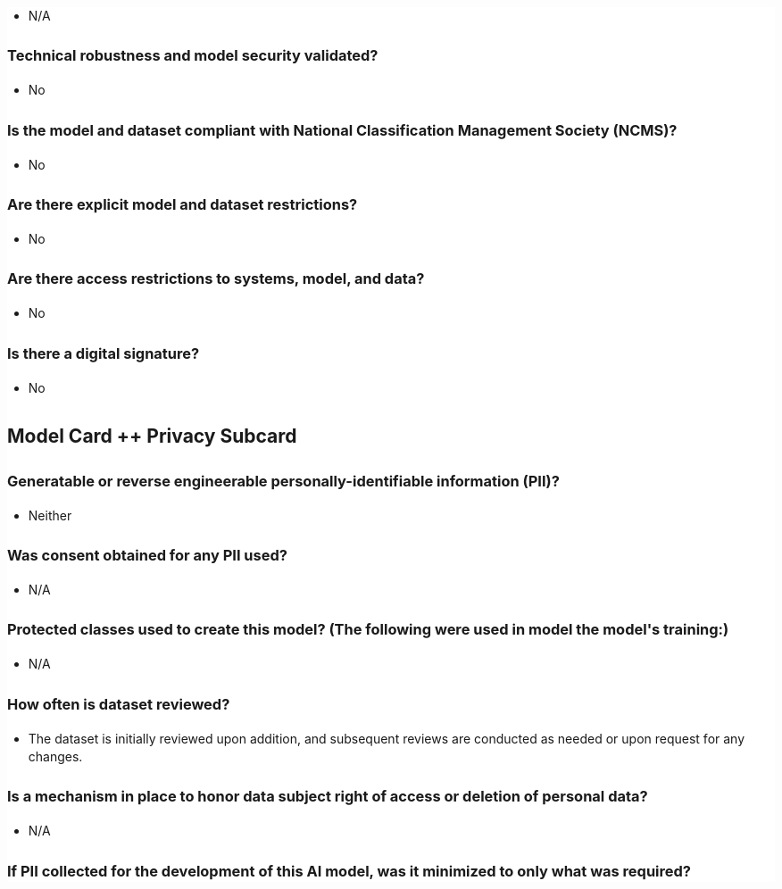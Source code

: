* N/A

### Technical robustness and model security validated?

* No

### Is the model and dataset compliant with National Classification Management Society (NCMS)?

* No

### Are there explicit model and dataset restrictions?

* No

### Are there access restrictions to systems, model, and data?

* No

### Is there a digital signature?

* No

## Model Card ++ Privacy Subcard


### Generatable or reverse engineerable personally-identifiable information (PII)?

* Neither

### Was consent obtained for any PII used?

* N/A

### Protected classes used to create this model? (The following were used in model the model's training:)

* N/A
  

### How often is dataset reviewed?

* The dataset is initially reviewed upon addition, and subsequent reviews are conducted as needed or upon request for any changes.

### Is a mechanism in place to honor data subject right of access or deletion of personal data?

* N/A

### If PII collected for the development of this AI model, was it minimized to only what was required? 

